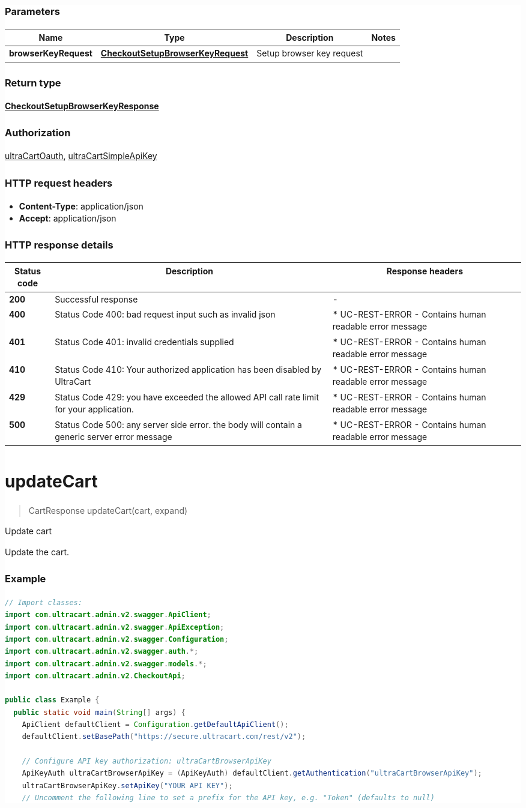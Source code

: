 ### Parameters

| Name | Type | Description  | Notes |
|------------- | ------------- | ------------- | -------------|
| **browserKeyRequest** | [**CheckoutSetupBrowserKeyRequest**](CheckoutSetupBrowserKeyRequest.md)| Setup browser key request | |

### Return type

[**CheckoutSetupBrowserKeyResponse**](CheckoutSetupBrowserKeyResponse.md)

### Authorization

[ultraCartOauth](../README.md#ultraCartOauth), [ultraCartSimpleApiKey](../README.md#ultraCartSimpleApiKey)

### HTTP request headers

 - **Content-Type**: application/json
 - **Accept**: application/json

### HTTP response details
| Status code | Description | Response headers |
|-------------|-------------|------------------|
| **200** | Successful response |  -  |
| **400** | Status Code 400: bad request input such as invalid json |  * UC-REST-ERROR - Contains human readable error message <br>  |
| **401** | Status Code 401: invalid credentials supplied |  * UC-REST-ERROR - Contains human readable error message <br>  |
| **410** | Status Code 410: Your authorized application has been disabled by UltraCart |  * UC-REST-ERROR - Contains human readable error message <br>  |
| **429** | Status Code 429: you have exceeded the allowed API call rate limit for your application. |  * UC-REST-ERROR - Contains human readable error message <br>  |
| **500** | Status Code 500: any server side error.  the body will contain a generic server error message |  * UC-REST-ERROR - Contains human readable error message <br>  |

<a name="updateCart"></a>
# **updateCart**
> CartResponse updateCart(cart, expand)

Update cart

Update the cart. 

### Example
```java
// Import classes:
import com.ultracart.admin.v2.swagger.ApiClient;
import com.ultracart.admin.v2.swagger.ApiException;
import com.ultracart.admin.v2.swagger.Configuration;
import com.ultracart.admin.v2.swagger.auth.*;
import com.ultracart.admin.v2.swagger.models.*;
import com.ultracart.admin.v2.CheckoutApi;

public class Example {
  public static void main(String[] args) {
    ApiClient defaultClient = Configuration.getDefaultApiClient();
    defaultClient.setBasePath("https://secure.ultracart.com/rest/v2");
    
    // Configure API key authorization: ultraCartBrowserApiKey
    ApiKeyAuth ultraCartBrowserApiKey = (ApiKeyAuth) defaultClient.getAuthentication("ultraCartBrowserApiKey");
    ultraCartBrowserApiKey.setApiKey("YOUR API KEY");
    // Uncomment the following line to set a prefix for the API key, e.g. "Token" (defaults to null)
```